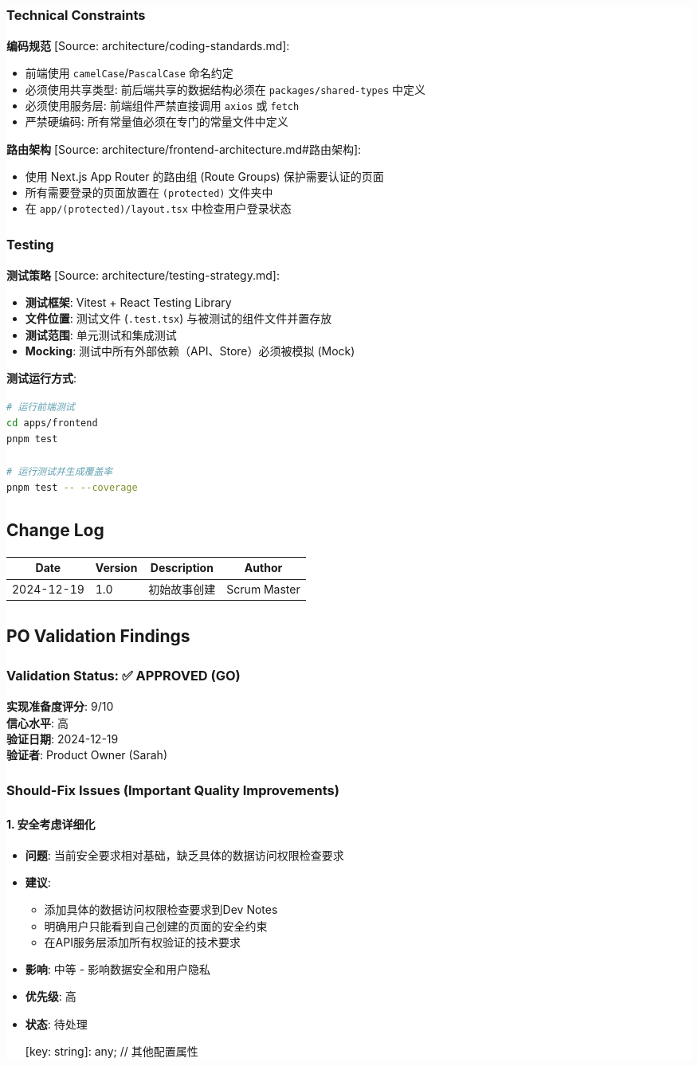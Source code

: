 ### Technical Constraints
**编码规范** [Source: architecture/coding-standards.md]:
- 前端使用 `camelCase`/`PascalCase` 命名约定
- 必须使用共享类型: 前后端共享的数据结构必须在 `packages/shared-types` 中定义
- 必须使用服务层: 前端组件严禁直接调用 `axios` 或 `fetch`
- 严禁硬编码: 所有常量值必须在专门的常量文件中定义

**路由架构** [Source: architecture/frontend-architecture.md#路由架构]:
- 使用 Next.js App Router 的路由组 (Route Groups) 保护需要认证的页面
- 所有需要登录的页面放置在 `(protected)` 文件夹中
- 在 `app/(protected)/layout.tsx` 中检查用户登录状态

### Testing
**测试策略** [Source: architecture/testing-strategy.md]:
- **测试框架**: Vitest + React Testing Library
- **文件位置**: 测试文件 (`.test.tsx`) 与被测试的组件文件并置存放
- **测试范围**: 单元测试和集成测试
- **Mocking**: 测试中所有外部依赖（API、Store）必须被模拟 (Mock)

**测试运行方式**:
```bash
# 运行前端测试
cd apps/frontend
pnpm test

# 运行测试并生成覆盖率
pnpm test -- --coverage
```

## Change Log

| Date | Version | Description | Author |
|------|---------|-------------|---------|
| 2024-12-19 | 1.0 | 初始故事创建 | Scrum Master |

## PO Validation Findings

### Validation Status: ✅ APPROVED (GO)
**实现准备度评分**: 9/10  
**信心水平**: 高  
**验证日期**: 2024-12-19  
**验证者**: Product Owner (Sarah)

### Should-Fix Issues (Important Quality Improvements)

#### 1. 安全考虑详细化
- **问题**: 当前安全要求相对基础，缺乏具体的数据访问权限检查要求
- **建议**: 
  - 添加具体的数据访问权限检查要求到Dev Notes
  - 明确用户只能看到自己创建的页面的安全约束
  - 在API服务层添加所有权验证的技术要求
- **影响**: 中等 - 影响数据安全和用户隐私
- **优先级**: 高
- **状态**: 待处理


  [key: string]: any; // 其他配置属性